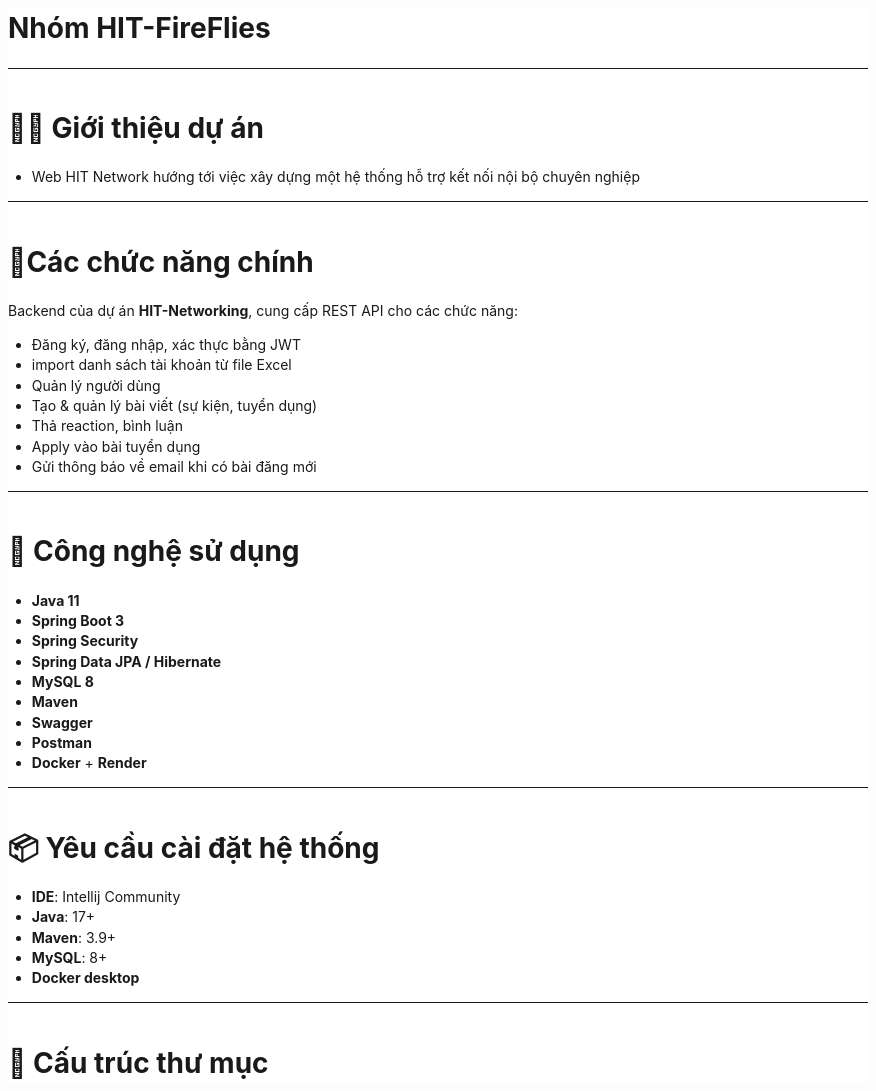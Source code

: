 # Nhóm HIT-FireFlies

---

# 🧑‍💻 Giới thiệu dự án

- Web HIT Network hướng tới việc xây dựng một hệ thống hỗ trợ kết nối nội bộ chuyên nghiệp

---

# 🤖Các chức năng chính

Backend của dự án **HIT-Networking**, cung cấp REST API cho các chức năng:

- Đăng ký, đăng nhập, xác thực bằng JWT
- import danh sách tài khoản từ file Excel
- Quản lý người dùng
- Tạo & quản lý bài viết (sự kiện, tuyển dụng)
- Thả reaction, bình luận
- Apply vào bài tuyển dụng
- Gửi thông báo về email khi có bài đăng mới

---

# 🚀 Công nghệ sử dụng

- **Java 11**
- **Spring Boot 3**
- **Spring Security**
- **Spring Data JPA / Hibernate**
- **MySQL 8**
- **Maven**
- **Swagger**
- **Postman**
- **Docker** + **Render**

---

# 📦 Yêu cầu cài đặt hệ thống

- **IDE**: Intellij Community
- **Java**: 17+
- **Maven**: 3.9+
- **MySQL**: 8+
- **Docker desktop**

---

# 📂 Cấu trúc thư mục
